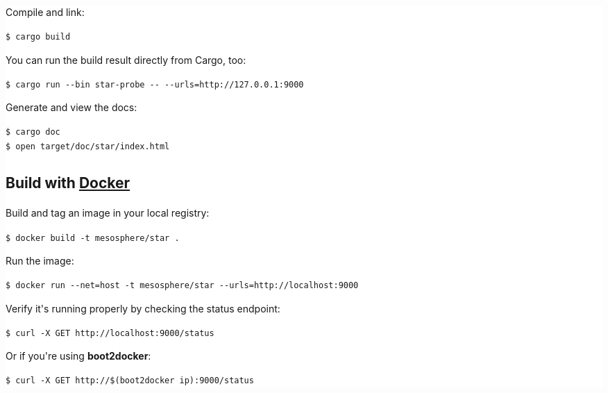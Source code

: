 Compile and link:

```shell
$ cargo build
```

You can run the build result directly from Cargo, too:

```shell
$ cargo run --bin star-probe -- --urls=http://127.0.0.1:9000
```

Generate and view the docs:

```shell
$ cargo doc
$ open target/doc/star/index.html
```

## Build with [Docker](http://www.docker.com)

Build and tag an image in your local registry:

```shell
$ docker build -t mesosphere/star .
```

Run the image:

```shell
$ docker run --net=host -t mesosphere/star --urls=http://localhost:9000
```

Verify it's running properly by checking the status endpoint:

```shell
$ curl -X GET http://localhost:9000/status
```

Or if you're using **boot2docker**:

```shell
$ curl -X GET http://$(boot2docker ip):9000/status
```
